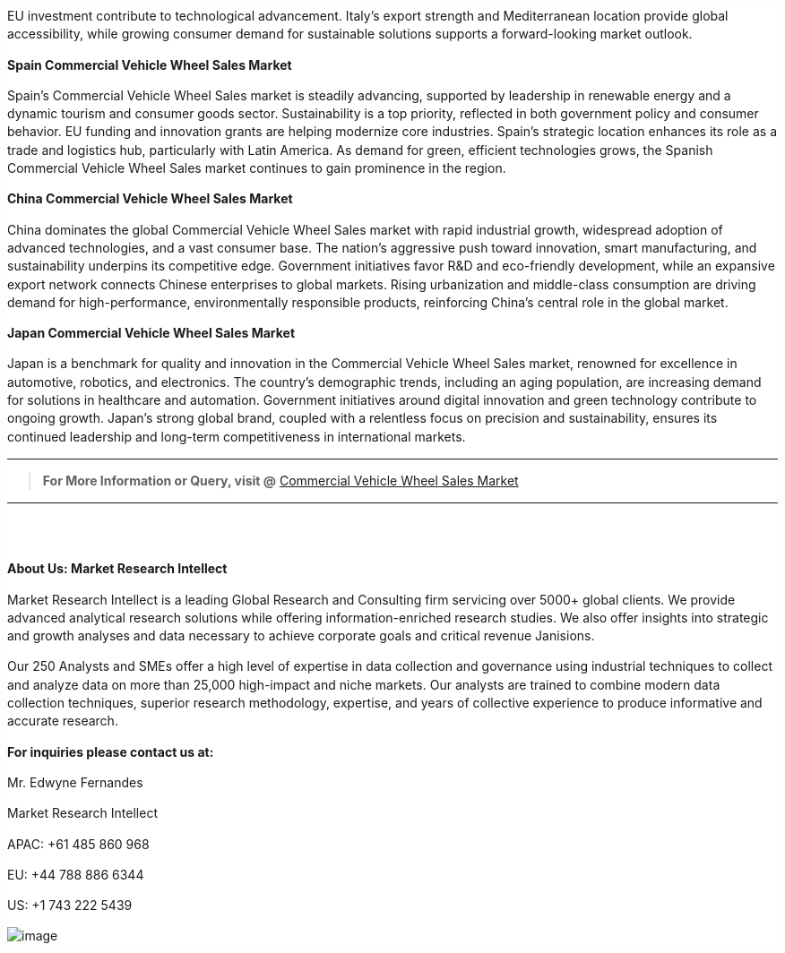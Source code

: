 EU investment contribute to technological advancement. Italy&rsquo;s export strength and Mediterranean location provide global accessibility, while growing consumer demand for sustainable solutions supports a forward-looking market outlook.</p><p class="" data-start="4424" data-end="4975"><strong data-start="4424" data-end="4445">Spain Commercial Vehicle Wheel Sales Market</strong></p><p class="" data-start="4424" data-end="4975">Spain&rsquo;s Commercial Vehicle Wheel Sales market is steadily advancing, supported by leadership in renewable energy and a dynamic tourism and consumer goods sector. Sustainability is a top priority, reflected in both government policy and consumer behavior. EU funding and innovation grants are helping modernize core industries. Spain&rsquo;s strategic location enhances its role as a trade and logistics hub, particularly with Latin America. As demand for green, efficient technologies grows, the Spanish Commercial Vehicle Wheel Sales market continues to gain prominence in the region.</p><p class="" data-start="4977" data-end="5589"><strong data-start="4977" data-end="4998">China Commercial Vehicle Wheel Sales Market</strong></p><p class="" data-start="4977" data-end="5589">China dominates the global Commercial Vehicle Wheel Sales market with rapid industrial growth, widespread adoption of advanced technologies, and a vast consumer base. The nation&rsquo;s aggressive push toward innovation, smart manufacturing, and sustainability underpins its competitive edge. Government initiatives favor R&amp;D and eco-friendly development, while an expansive export network connects Chinese enterprises to global markets. Rising urbanization and middle-class consumption are driving demand for high-performance, environmentally responsible products, reinforcing China&rsquo;s central role in the global market.</p><p class="" data-start="5591" data-end="6162"><strong data-start="5591" data-end="5612">Japan Commercial Vehicle Wheel Sales Market</strong></p><p class="" data-start="5591" data-end="6162">Japan is a benchmark for quality and innovation in the Commercial Vehicle Wheel Sales market, renowned for excellence in automotive, robotics, and electronics. The country&rsquo;s demographic trends, including an aging population, are increasing demand for solutions in healthcare and automation. Government initiatives around digital innovation and green technology contribute to ongoing growth. Japan&rsquo;s strong global brand, coupled with a relentless focus on precision and sustainability, ensures its continued leadership and long-term competitiveness in international markets.</p><hr /><blockquote><p><span class="font-[700]"><strong>For More Information or Query, visit&nbsp;@</strong>&nbsp;</span><span class="font-[700]"><a href="https://www.marketresearchintellect.com/product/global-commercial-vehicle-wheel-sales-market/?utm_source=Linkedin&utm_medium=019" target="_blank" data-tracking-control-name="article-ssr-frontend-pulse_little-text-block" data-tracking-will-navigate="" data-test-link="">Commercial Vehicle Wheel Sales Market</a></span></p></blockquote><hr /><h3>&nbsp;</h3><p><strong><span class="font-[700]">About Us: Market Research Intellect</span></strong></p><p><span class="">Market Research Intellect is a leading Global Research and Consulting firm servicing over 5000+ global clients. We provide advanced analytical research solutions while offering information-enriched research studies.&nbsp;</span>We also offer insights into strategic and growth analyses and data necessary to achieve corporate goals and critical revenue Janisions.</p><p><span class="">Our 250 Analysts and SMEs offer a high level of expertise in data collection and governance using industrial techniques to collect and analyze data on more than 25,000 high-impact and niche markets. Our analysts are trained to combine modern data collection techniques, superior research methodology, expertise, and years of collective experience to produce informative and accurate research.</span></p><p><strong>For inquiries please contact us at:</strong></p><p>Mr. Edwyne Fernandes</p><p>Market Research Intellect</p><p>APAC: +61 485 860 968</p><p>EU: +44 788 886 6344</p><p>US: +1 743 222 5439</p>
![image](https://github.com/user-attachments/assets/c56e196a-09d6-4706-a967-4c5af9aec450)
